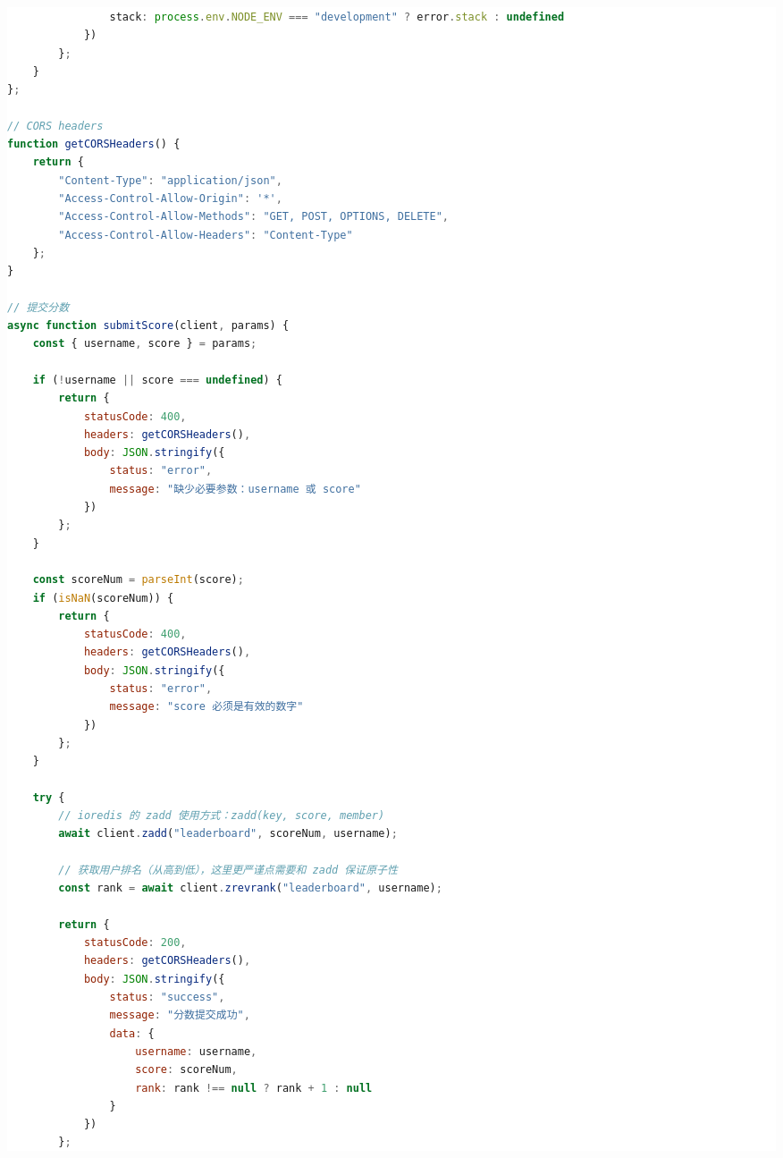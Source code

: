 ```javascript
                stack: process.env.NODE_ENV === "development" ? error.stack : undefined
            })
        };
    }
};
 
// CORS headers
function getCORSHeaders() {
    return {
        "Content-Type": "application/json",
        "Access-Control-Allow-Origin": '*',
        "Access-Control-Allow-Methods": "GET, POST, OPTIONS, DELETE",
        "Access-Control-Allow-Headers": "Content-Type"
    };
}
 
// 提交分数
async function submitScore(client, params) {
    const { username, score } = params;
 
    if (!username || score === undefined) {
        return {
            statusCode: 400,
            headers: getCORSHeaders(),
            body: JSON.stringify({
                status: "error",
                message: "缺少必要参数：username 或 score"
            })
        };
    }
 
    const scoreNum = parseInt(score);
    if (isNaN(scoreNum)) {
        return {
            statusCode: 400,
            headers: getCORSHeaders(),
            body: JSON.stringify({
                status: "error",
                message: "score 必须是有效的数字"
            })
        };
    }
 
    try {
        // ioredis 的 zadd 使用方式：zadd(key, score, member)
        await client.zadd("leaderboard", scoreNum, username);
 
        // 获取用户排名（从高到低），这里更严谨点需要和 zadd 保证原子性
        const rank = await client.zrevrank("leaderboard", username);
 
        return {
            statusCode: 200,
            headers: getCORSHeaders(),
            body: JSON.stringify({
                status: "success",
                message: "分数提交成功",
                data: {
                    username: username,
                    score: scoreNum,
                    rank: rank !== null ? rank + 1 : null
                }
            })
        };
```